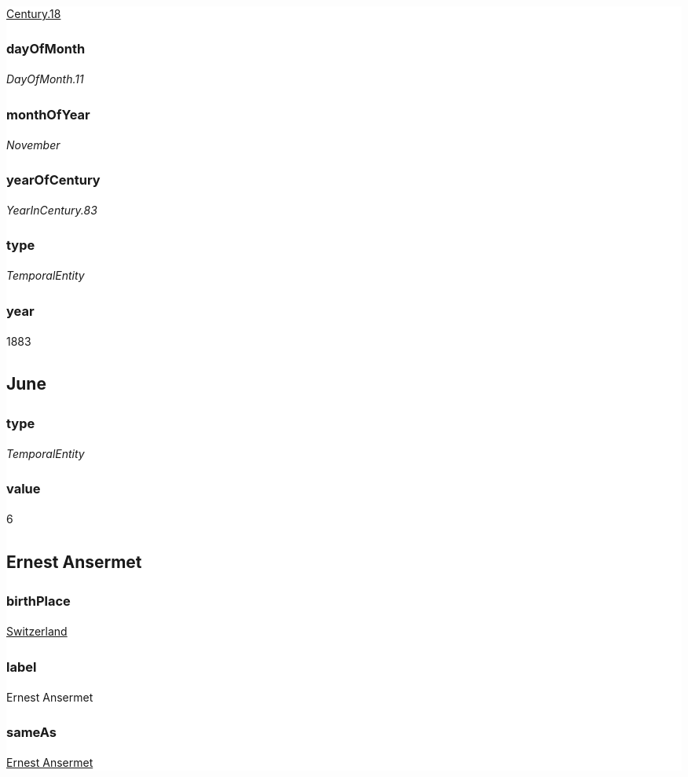 
[Century.18](#Century.18)

### dayOfMonth


*DayOfMonth.11*

### monthOfYear


*November*

### yearOfCentury


*YearInCentury.83*

### type


*TemporalEntity*

### year


1883

## June

### type


*TemporalEntity*

### value


6

## Ernest Ansermet

### birthPlace


[Switzerland](#Switzerland)

### label


Ernest Ansermet

### sameAs


[Ernest Ansermet](#Ernest-Ansermet)
